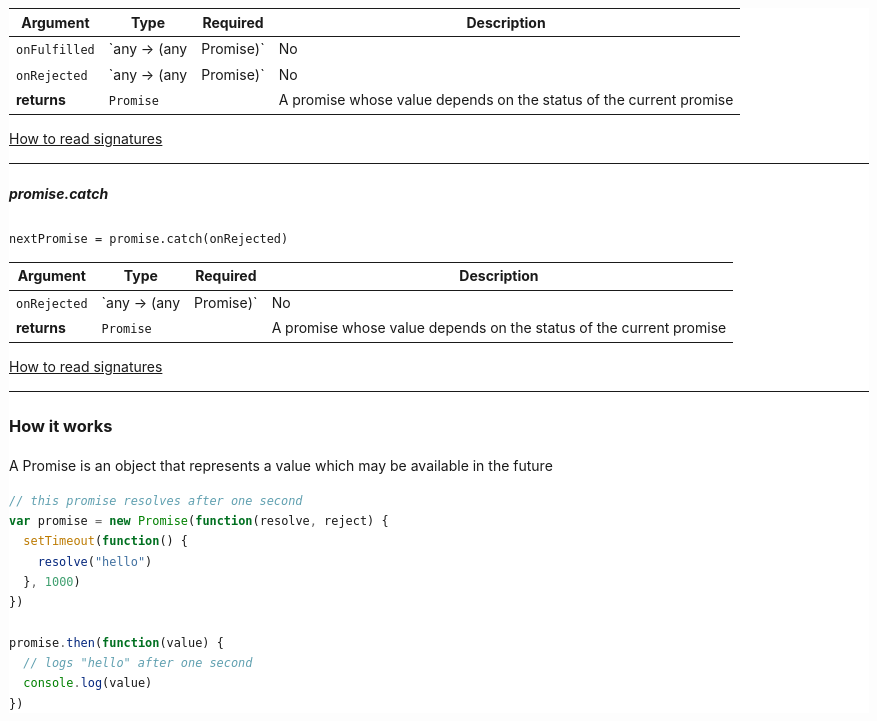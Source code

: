 Argument      | Type                    | Required | Description
------------- | ----------------------- | -------- | ---
`onFulfilled` | `any -> (any|Promise)`  | No       | A function that is called if the promise is resolved. The first parameter of this function is the value that this promise was resolved with. If the return value of this function is not a Promise, it is used as the value for resolving `nextPromise`. If the returned value is a Promise, the value of `nextPromise` depends on the inner Promise's status. If this function throws, `nextPromise` is rejected with the error as its reason. If `onFulfilled` is `null`, it's ignored
`onRejected`  | `any -> (any|Promise)`  | No       | A function that is called when the promise is rejected. The first parameter of this function is a value that represents the reason why the promise was rejected. If the return value of this function is not a Promise, it is used as the value for resolving `nextPromise`. If the returned value is a Promise, then value of `nextPromise` depends on the inner Promise's status. If this function throws, `nextPromise` is rejected with the error as its reason. If `onRejected` is `null`, it's ignored
**returns** | `Promise`                 |          | A promise whose value depends on the status of the current promise

[How to read signatures](signatures.md)

---

##### promise.catch

`nextPromise = promise.catch(onRejected)`

Argument      | Type                    | Required | Description
------------- | ----------------------- | -------- | ---
`onRejected`  | `any -> (any|Promise)`  | No       | A function that is called when the promise is rejected. The first parameter of this function is a value that represents the reason why the promise was rejected. If the return value of this function is not a Promise, it is used as the value for resolving `nextPromise`. If the returned value is a Promise, then value of `nextPromise` depends on the inner Promise's status. If this function throws, `nextPromise` is rejected with the error as its reason. If `onRejected` is `null`, it's ignored
**returns** | `Promise`                 |          | A promise whose value depends on the status of the current promise

[How to read signatures](signatures.md)

---

### How it works

A Promise is an object that represents a value which may be available in the future

```javascript
// this promise resolves after one second
var promise = new Promise(function(resolve, reject) {
  setTimeout(function() {
    resolve("hello")
  }, 1000)
})

promise.then(function(value) {
  // logs "hello" after one second
  console.log(value)
})
```
